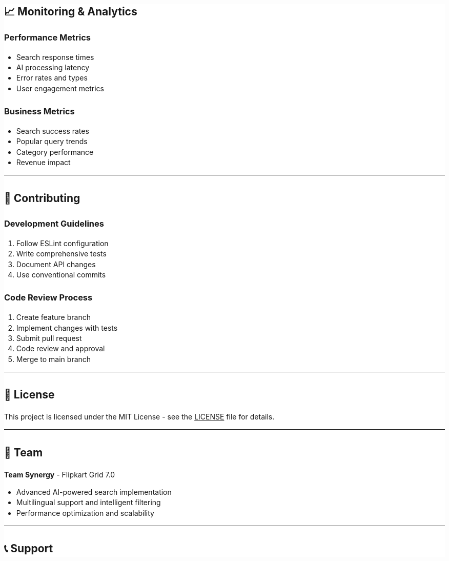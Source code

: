 ## 📈 **Monitoring & Analytics**

### **Performance Metrics**
- Search response times
- AI processing latency
- Error rates and types
- User engagement metrics

### **Business Metrics**
- Search success rates
- Popular query trends
- Category performance
- Revenue impact

---

## 🤝 **Contributing**

### **Development Guidelines**
1. Follow ESLint configuration
2. Write comprehensive tests
3. Document API changes
4. Use conventional commits

### **Code Review Process**
1. Create feature branch
2. Implement changes with tests
3. Submit pull request
4. Code review and approval
5. Merge to main branch

---

## 📝 **License**

This project is licensed under the MIT License - see the [LICENSE](LICENSE) file for details.

---

## 👥 **Team**

**Team Synergy** - Flipkart Grid 7.0
- Advanced AI-powered search implementation
- Multilingual support and intelligent filtering
- Performance optimization and scalability

---

## 📞 **Support**
